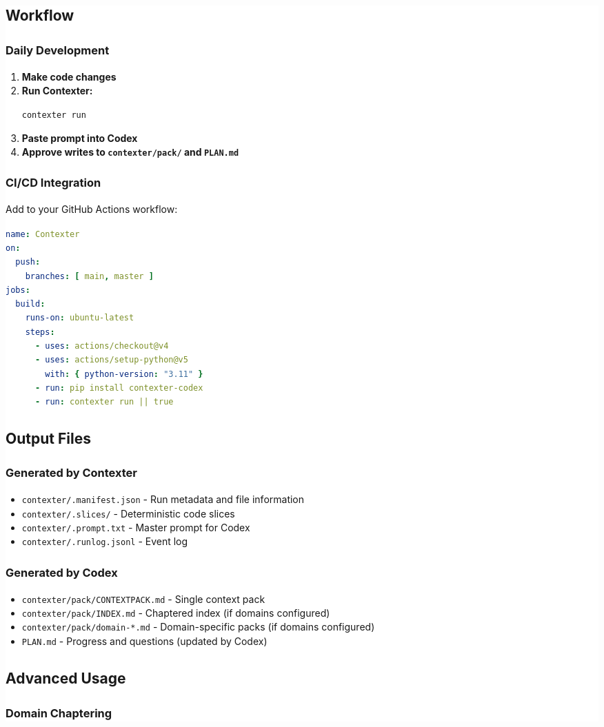 ## Workflow

### Daily Development

1. **Make code changes**
2. **Run Contexter:**
   ```bash
   contexter run
   ```
3. **Paste prompt into Codex**
4. **Approve writes to `contexter/pack/` and `PLAN.md`**

### CI/CD Integration

Add to your GitHub Actions workflow:

```yaml
name: Contexter
on:
  push:
    branches: [ main, master ]
jobs:
  build:
    runs-on: ubuntu-latest
    steps:
      - uses: actions/checkout@v4
      - uses: actions/setup-python@v5
        with: { python-version: "3.11" }
      - run: pip install contexter-codex
      - run: contexter run || true
```

## Output Files

### Generated by Contexter

- `contexter/.manifest.json` - Run metadata and file information
- `contexter/.slices/` - Deterministic code slices
- `contexter/.prompt.txt` - Master prompt for Codex
- `contexter/.runlog.jsonl` - Event log

### Generated by Codex

- `contexter/pack/CONTEXTPACK.md` - Single context pack
- `contexter/pack/INDEX.md` - Chaptered index (if domains configured)
- `contexter/pack/domain-*.md` - Domain-specific packs (if domains configured)
- `PLAN.md` - Progress and questions (updated by Codex)

## Advanced Usage

### Domain Chaptering
